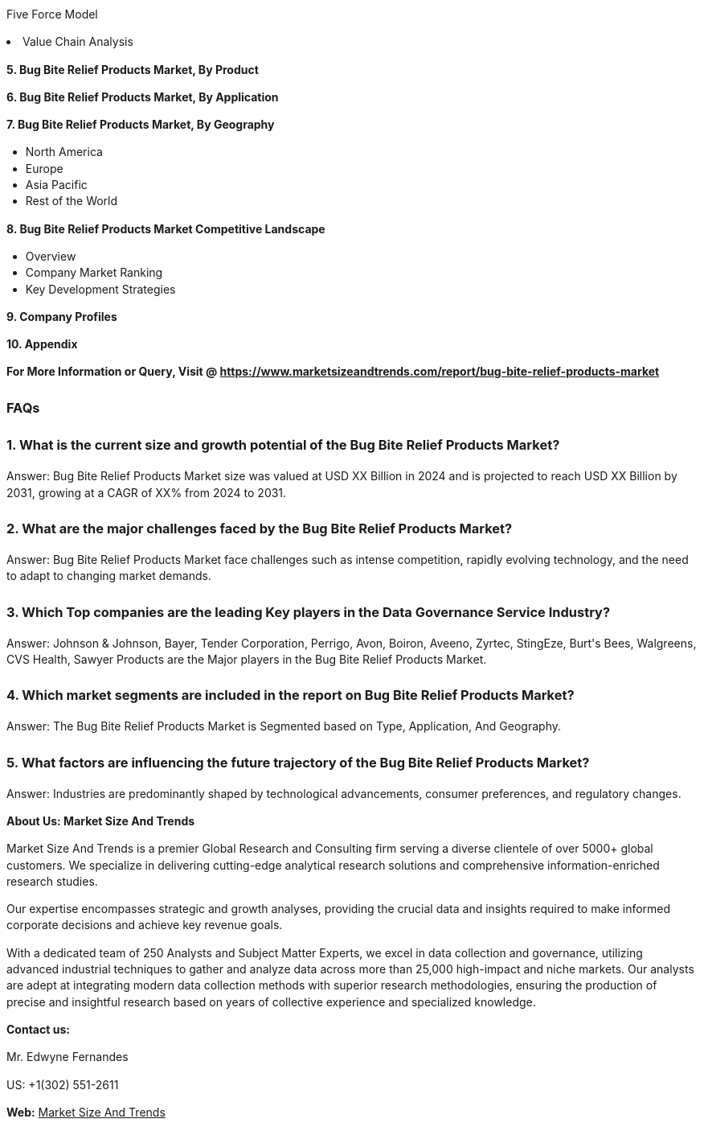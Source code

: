 Five Force Model</span></li><li><span class="">Value Chain Analysis</span></li></ul></div><div class="" data-test-id=""><p><strong><span class="">5. Bug Bite Relief Products Market, By Product</span></strong></p></div><div class="" data-test-id=""><p><strong><span class="">6. Bug Bite Relief Products Market, By Application</span></strong></p></div><div class="" data-test-id=""><p><strong><span class="">7. Bug Bite Relief Products Market, By Geography</span></strong></p></div><div class="" data-test-id=""><ul><li><span class="">North America</span></li><li><span class="">Europe</span></li><li><span class="">Asia Pacific</span></li><li><span class="">Rest of the World</span></li></ul></div><div class="" data-test-id=""><p><strong><span class="">8. Bug Bite Relief Products Market Competitive Landscape</span></strong></p></div><div class="" data-test-id=""><ul><li><span class="">Overview</span></li><li><span class="">Company Market Ranking</span></li><li><span class="">Key Development Strategies</span></li></ul></div><div class="" data-test-id=""><p><strong><span class="">9. Company Profiles</span></strong></p></div><div class="" data-test-id=""><p><strong><span class="">10. Appendix</span></strong></p></div><div class="" data-test-id=""><p><strong><span class="">For More Information or Query, Visit @ <a href="https://www.marketsizeandtrends.com/report/bug-bite-relief-products-market" target="_blank">https://www.marketsizeandtrends.com/report/bug-bite-relief-products-market</a></span></strong></p></div><div class="" data-test-id=""><div class="article-main__content" data-test-id="publishing-text-block"><h3><strong><span class="">FAQs</span></strong></h3></div><div class="article-main__content" data-test-id="publishing-text-block"><h3><span class="">1. What is the current size and growth potential of the Bug Bite Relief Products Market?</span></h3></div><div class="article-main__content" data-test-id="publishing-text-block"><p><span class="font-[700]">Answer</span><span class="">: Bug Bite Relief Products Market size was valued at USD XX Billion in 2024 and is projected to reach USD XX Billion by 2031, growing at a CAGR of XX% from 2024 to 2031.</span></p></div><div class="article-main__content" data-test-id="publishing-text-block"><h3><span class="">2. What are the major challenges faced by the Bug Bite Relief Products Market?</span></h3></div><div class="article-main__content" data-test-id="publishing-text-block"><p><span class="font-[700]">Answer</span><span class="">: Bug Bite Relief Products Market face challenges such as intense competition, rapidly evolving technology, and the need to adapt to changing market demands.</span></p></div><div class="article-main__content" data-test-id="publishing-text-block"><h3><span class="">3. Which Top companies are the leading Key players in the Data Governance Service Industry?</span></h3></div><div class="article-main__content" data-test-id="publishing-text-block"><p><span class="font-[700]">Answer</span><span class="">: Johnson & Johnson, Bayer, Tender Corporation, Perrigo, Avon, Boiron, Aveeno, Zyrtec, StingEze, Burt's Bees, Walgreens, CVS Health, Sawyer Products are the Major players in the Bug Bite Relief Products Market.</span></p></div><div class="article-main__content" data-test-id="publishing-text-block"><h3><span class="">4. Which market segments are included in the report on Bug Bite Relief Products Market?</span></h3></div><div class="article-main__content" data-test-id="publishing-text-block"><p><span class="font-[700]">Answer</span><span class="">: The Bug Bite Relief Products Market is Segmented based on Type, Application, And Geography.</span></p></div><div class="article-main__content" data-test-id="publishing-text-block"><h3><span class="">5. What factors are influencing the future trajectory of the Bug Bite Relief Products Market?</span></h3></div><div class="article-main__content" data-test-id="publishing-text-block"><p><span class="font-[700]">Answer:</span><span class="">&nbsp;Industries are predominantly shaped by technological advancements, consumer preferences, and regulatory changes.</span></p></div><p><strong><span class="">About Us: Market Size And Trends</span></strong></p></div><div class="" data-test-id=""><p><span class="">Market Size And Trends is a premier Global Research and Consulting firm serving a diverse clientele of over 5000+ global customers. We specialize in delivering cutting-edge analytical research solutions and comprehensive information-enriched research studies.</span></p></div><div class="" data-test-id=""><p><span class="">Our expertise encompasses strategic and growth analyses, providing the crucial data and insights required to make informed corporate decisions and achieve key revenue goals.</span></p></div><div class="" data-test-id=""><p><span class="">With a dedicated team of 250 Analysts and Subject Matter Experts, we excel in data collection and governance, utilizing advanced industrial techniques to gather and analyze data across more than 25,000 high-impact and niche markets. Our analysts are adept at integrating modern data collection methods with superior research methodologies, ensuring the production of precise and insightful research based on years of collective experience and specialized knowledge.</span></p></div><div class="" data-test-id=""><p><strong><span class="">Contact us:</span></strong></p></div><div class="" data-test-id=""><p><span class="">Mr. Edwyne Fernandes</span></p></div><div class="" data-test-id=""><p><span class="">US: +1(302) 551-2611<br /></span></p><p><span class=""><strong>Web:</strong> <a href="https://www.marketsizeandtrends.com/" target="_blank">Market Size And Trends</a></span></p></div>
